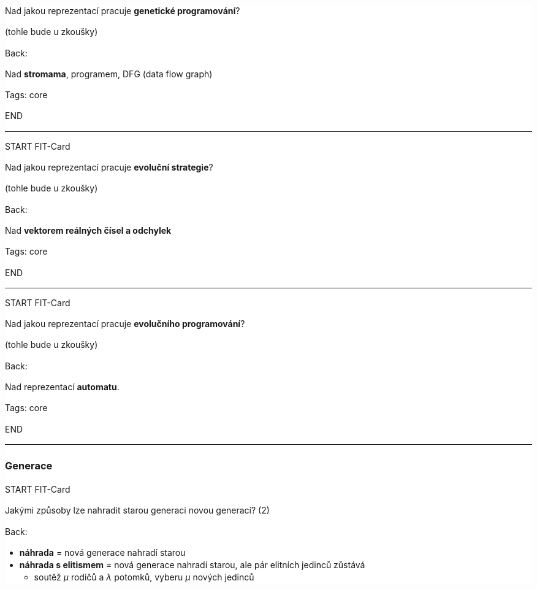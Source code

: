 Nad jakou reprezentací pracuje **genetické programování**?

(tohle bude u zkoušky)

Back:

Nad **stromama**, programem, DFG (data flow graph)

Tags: core

END

---


START
FIT-Card

Nad jakou reprezentací pracuje **evoluční strategie**?

(tohle bude u zkoušky)

Back:

Nad **vektorem reálných čísel a odchylek**

Tags: core

END

---


START
FIT-Card

Nad jakou reprezentací pracuje **evolučního programování**?

(tohle bude u zkoušky)

Back:

Nad reprezentací **automatu**.

Tags: core

END

---

### Generace


START
FIT-Card

Jakými způsoby lze nahradit starou generaci novou generací? (2)

Back:

- **náhrada** = nová generace nahradí starou
- **náhrada s elitismem** = nová generace nahradí starou, ale pár elitních jedinců zůstává
	- soutěž $\mu$ rodičů a $\lambda$ potomků, vyberu $\mu$ nových jedinců
